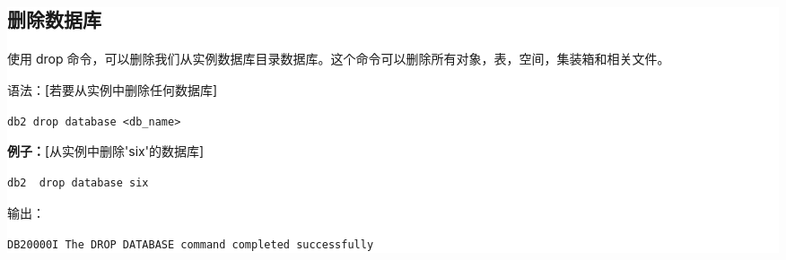 ## 删除数据库

使用 drop 命令，可以删除我们从实例数据库目录数据库。这个命令可以删除所有对象，表，空间，集装箱和相关文件。

语法：[若要从实例中删除任何数据库]

```
db2 drop database <db_name>
```

**例子：**[从实例中删除'six'的数据库]

```
db2  drop database six 
```

输出：

```
DB20000I The DROP DATABASE command completed successfully 
```

